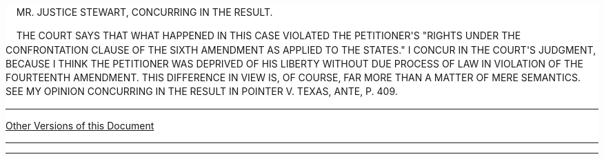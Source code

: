     MR. JUSTICE STEWART, CONCURRING IN THE RESULT.

    THE COURT SAYS THAT WHAT HAPPENED IN THIS CASE VIOLATED THE PETITIONER'S "RIGHTS UNDER THE CONFRONTATION CLAUSE OF THE SIXTH AMENDMENT AS APPLIED TO THE STATES."  I CONCUR IN THE COURT'S JUDGMENT, BECAUSE I THINK THE PETITIONER WAS DEPRIVED OF HIS LIBERTY WITHOUT DUE PROCESS OF LAW IN VIOLATION OF THE FOURTEENTH AMENDMENT.  THIS DIFFERENCE IN VIEW IS, OF COURSE, FAR MORE THAN A MATTER OF MERE SEMANTICS.  SEE MY OPINION CONCURRING IN THE RESULT IN POINTER V. TEXAS, ANTE, P. 409.

----------

[Other Versions of this Document](https://publicdocs.github.io/go/links?ns=uslm-x&ref=%2Fus%2Fcourts%2Fscotus%2FusReporter%2F380%2F415)

----------
----------

[/us/courts/scotus/usReporter/380/415]: https://publicdocs.github.io/go/links?ns=uslm-x&ref=%2Fus%2Fcourts%2Fscotus%2FusReporter%2F380%2F415
[/us/courts/scotus/usReporter/379/815]: https://publicdocs.github.io/go/links?ns=uslm-x&ref=%2Fus%2Fcourts%2Fscotus%2FusReporter%2F379%2F815
[/us/courts/scotus/usReporter/156/237]: https://publicdocs.github.io/go/links?ns=uslm-x&ref=%2Fus%2Fcourts%2Fscotus%2FusReporter%2F156%2F237
[/us/courts/scotus/usReporter/350/551]: https://publicdocs.github.io/go/links?ns=uslm-x&ref=%2Fus%2Fcourts%2Fscotus%2FusReporter%2F350%2F551
[/us/courts/scotus/usReporter/178/458]: https://publicdocs.github.io/go/links?ns=uslm-x&ref=%2Fus%2Fcourts%2Fscotus%2FusReporter%2F178%2F458
[/us/courts/scotus/usReporter/174/47]: https://publicdocs.github.io/go/links?ns=uslm-x&ref=%2Fus%2Fcourts%2Fscotus%2FusReporter%2F174%2F47
[/us/courts/scotus/usReporter/373/179]: https://publicdocs.github.io/go/links?ns=uslm-x&ref=%2Fus%2Fcourts%2Fscotus%2FusReporter%2F373%2F179
[/us/courts/scotus/usReporter/373/284]: https://publicdocs.github.io/go/links?ns=uslm-x&ref=%2Fus%2Fcourts%2Fscotus%2FusReporter%2F373%2F284
[/us/courts/scotus/usReporter/263/22]: https://publicdocs.github.io/go/links?ns=uslm-x&ref=%2Fus%2Fcourts%2Fscotus%2FusReporter%2F263%2F22
[/us/courts/scotus/usReporter/266/32]: https://publicdocs.github.io/go/links?ns=uslm-x&ref=%2Fus%2Fcourts%2Fscotus%2FusReporter%2F266%2F32


